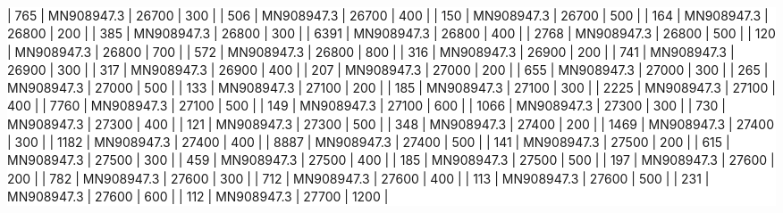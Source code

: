 | 765       | MN908947.3              | 26700    | 300    |
| 506       | MN908947.3              | 26700    | 400    |
| 150       | MN908947.3              | 26700    | 500    |
| 164       | MN908947.3              | 26800    | 200    |
| 385       | MN908947.3              | 26800    | 300    |
| 6391      | MN908947.3              | 26800    | 400    |
| 2768      | MN908947.3              | 26800    | 500    |
| 120       | MN908947.3              | 26800    | 700    |
| 572       | MN908947.3              | 26800    | 800    |
| 316       | MN908947.3              | 26900    | 200    |
| 741       | MN908947.3              | 26900    | 300    |
| 317       | MN908947.3              | 26900    | 400    |
| 207       | MN908947.3              | 27000    | 200    |
| 655       | MN908947.3              | 27000    | 300    |
| 265       | MN908947.3              | 27000    | 500    |
| 133       | MN908947.3              | 27100    | 200    |
| 185       | MN908947.3              | 27100    | 300    |
| 2225      | MN908947.3              | 27100    | 400    |
| 7760      | MN908947.3              | 27100    | 500    |
| 149       | MN908947.3              | 27100    | 600    |
| 1066      | MN908947.3              | 27300    | 300    |
| 730       | MN908947.3              | 27300    | 400    |
| 121       | MN908947.3              | 27300    | 500    |
| 348       | MN908947.3              | 27400    | 200    |
| 1469      | MN908947.3              | 27400    | 300    |
| 1182      | MN908947.3              | 27400    | 400    |
| 8887      | MN908947.3              | 27400    | 500    |
| 141       | MN908947.3              | 27500    | 200    |
| 615       | MN908947.3              | 27500    | 300    |
| 459       | MN908947.3              | 27500    | 400    |
| 185       | MN908947.3              | 27500    | 500    |
| 197       | MN908947.3              | 27600    | 200    |
| 782       | MN908947.3              | 27600    | 300    |
| 712       | MN908947.3              | 27600    | 400    |
| 113       | MN908947.3              | 27600    | 500    |
| 231       | MN908947.3              | 27600    | 600    |
| 112       | MN908947.3              | 27700    | 1200   |